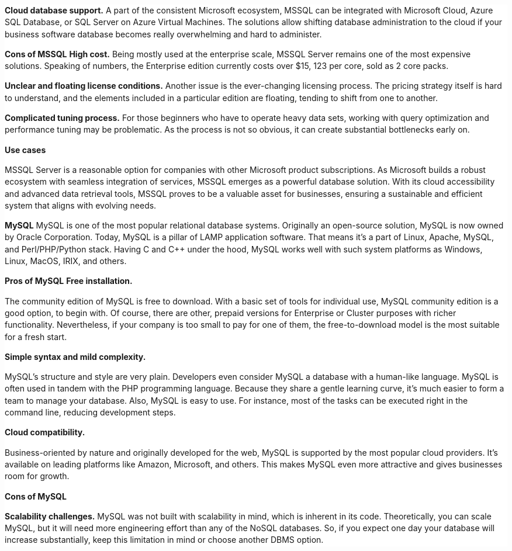 **Cloud database support.** A part of the consistent Microsoft ecosystem, MSSQL can be integrated with Microsoft Cloud, Azure SQL Database, or SQL Server on Azure Virtual Machines. The solutions allow shifting database administration to the cloud if your business software database becomes really overwhelming and hard to administer.

**Cons of MSSQL**
**High cost.** Being mostly used at the enterprise scale, MSSQL Server remains one of the most expensive solutions. Speaking of numbers, the Enterprise edition currently costs over $15, 123 per core, sold as 2 core packs.

**Unclear and floating license conditions.** Another issue is the ever-changing licensing process. The pricing strategy itself is hard to understand, and the elements included in a particular edition are floating, tending to shift from one to another.

**Complicated tuning process.** For those beginners who have to operate heavy data sets, working with query optimization and performance tuning may be problematic. As the process is not so obvious, it can create substantial bottlenecks early on.

**Use cases**

MSSQL Server is a reasonable option for companies with other Microsoft product subscriptions. As Microsoft builds a robust ecosystem with seamless integration of services, MSSQL emerges as a powerful database solution. With its cloud accessibility and advanced data retrieval tools, MSSQL proves to be a valuable asset for businesses, ensuring a sustainable and efficient system that aligns with evolving needs.

**MySQL**
MySQL is one of the most popular relational database systems. Originally an open-source solution, MySQL is now owned by Oracle Corporation. Today, MySQL is a pillar of LAMP application software. That means it’s a part of Linux, Apache, MySQL, and Perl/PHP/Python stack. Having C and C++ under the hood, MySQL works well with such system platforms as Windows, Linux, MacOS, IRIX, and others.

**Pros of MySQL**
**Free installation.** 

The community edition of MySQL is free to download. With a basic set of tools for individual use, MySQL community edition is a good option, to begin with. Of course, there are other, prepaid versions for Enterprise or Cluster purposes with richer functionality. Nevertheless, if your company is too small to pay for one of them, the free-to-download model is the most suitable for a fresh start.

**Simple syntax and mild complexity.** 

MySQL’s structure and style are very plain. Developers even consider MySQL a database with a human-like language. MySQL is often used in tandem with the PHP programming language. Because they share a gentle learning curve, it’s much easier to form a team to manage your database. Also, MySQL is easy to use. For instance, most of the tasks can be executed right in the command line, reducing development steps.

**Cloud compatibility.** 

Business-oriented by nature and originally developed for the web, MySQL is supported by the most popular cloud providers. It’s available on leading platforms like Amazon, Microsoft, and others. This makes MySQL even more attractive and gives businesses room for growth.


**Cons of MySQL**

**Scalability challenges.** MySQL was not built with scalability in mind, which is inherent in its code. Theoretically, you can scale MySQL, but it will need more engineering effort than any of the NoSQL databases. So, if you expect one day your database will increase substantially, keep this limitation in mind or choose another DBMS option.
